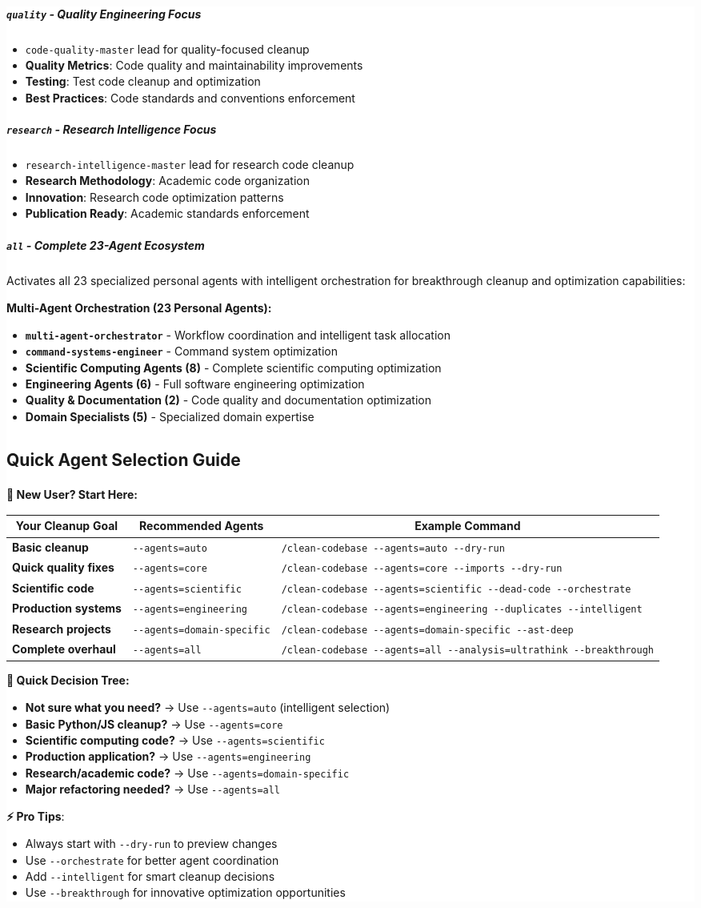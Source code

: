 ##### **`quality`** - Quality Engineering Focus
- `code-quality-master` lead for quality-focused cleanup
- **Quality Metrics**: Code quality and maintainability improvements
- **Testing**: Test code cleanup and optimization
- **Best Practices**: Code standards and conventions enforcement

##### **`research`** - Research Intelligence Focus
- `research-intelligence-master` lead for research code cleanup
- **Research Methodology**: Academic code organization
- **Innovation**: Research code optimization patterns
- **Publication Ready**: Academic standards enforcement

##### **`all`** - Complete 23-Agent Ecosystem
Activates all 23 specialized personal agents with intelligent orchestration for breakthrough cleanup and optimization capabilities:

**Multi-Agent Orchestration (23 Personal Agents):**
- **`multi-agent-orchestrator`** - Workflow coordination and intelligent task allocation
- **`command-systems-engineer`** - Command system optimization
- **Scientific Computing Agents (8)** - Complete scientific computing optimization
- **Engineering Agents (6)** - Full software engineering optimization
- **Quality & Documentation (2)** - Code quality and documentation optimization
- **Domain Specialists (5)** - Specialized domain expertise

## Quick Agent Selection Guide

**🚀 New User? Start Here:**

| **Your Cleanup Goal** | **Recommended Agents** | **Example Command** |
|-----------------------|----------------------|-------------------|
| **Basic cleanup** | `--agents=auto` | `/clean-codebase --agents=auto --dry-run` |
| **Quick quality fixes** | `--agents=core` | `/clean-codebase --agents=core --imports --dry-run` |
| **Scientific code** | `--agents=scientific` | `/clean-codebase --agents=scientific --dead-code --orchestrate` |
| **Production systems** | `--agents=engineering` | `/clean-codebase --agents=engineering --duplicates --intelligent` |
| **Research projects** | `--agents=domain-specific` | `/clean-codebase --agents=domain-specific --ast-deep` |
| **Complete overhaul** | `--agents=all` | `/clean-codebase --agents=all --analysis=ultrathink --breakthrough` |

**🎯 Quick Decision Tree:**
- **Not sure what you need?** → Use `--agents=auto` (intelligent selection)
- **Basic Python/JS cleanup?** → Use `--agents=core`
- **Scientific computing code?** → Use `--agents=scientific`
- **Production application?** → Use `--agents=engineering`
- **Research/academic code?** → Use `--agents=domain-specific`
- **Major refactoring needed?** → Use `--agents=all`

**⚡ Pro Tips**:
- Always start with `--dry-run` to preview changes
- Use `--orchestrate` for better agent coordination
- Add `--intelligent` for smart cleanup decisions
- Use `--breakthrough` for innovative optimization opportunities

